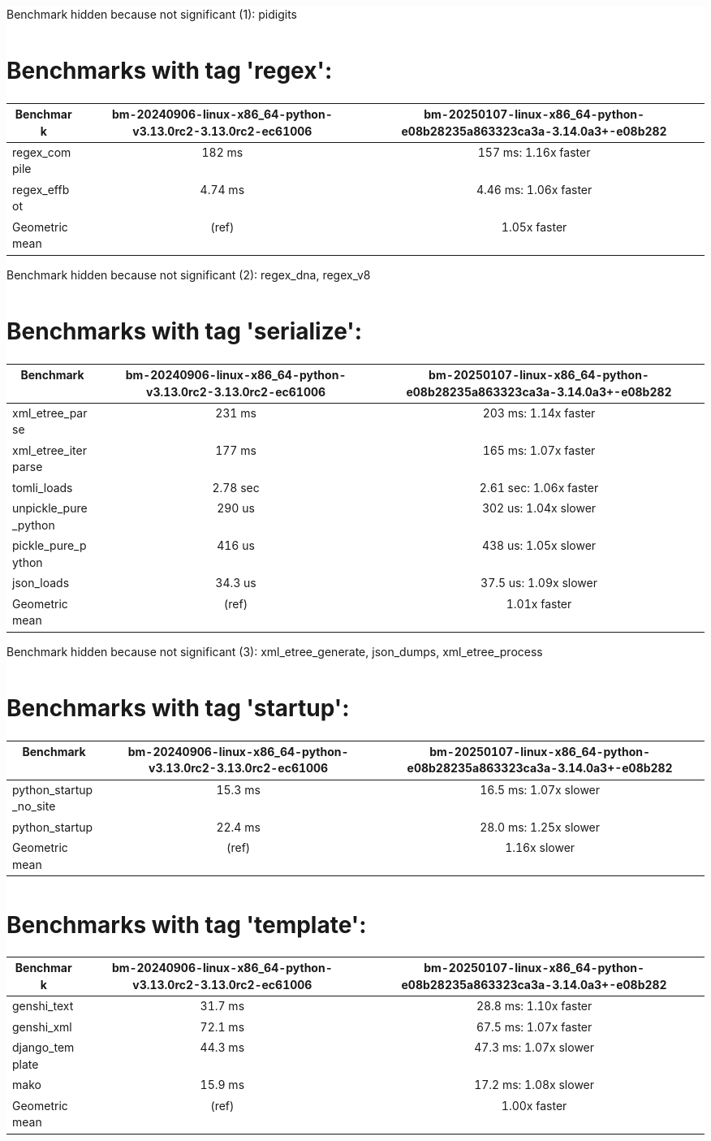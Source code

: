 Benchmark hidden because not significant (1): pidigits

Benchmarks with tag 'regex':
============================

| Benchmark      | bm-20240906-linux-x86_64-python-v3.13.0rc2-3.13.0rc2-ec61006 | bm-20250107-linux-x86_64-python-e08b28235a863323ca3a-3.14.0a3+-e08b282 |
|----------------|:------------------------------------------------------------:|:----------------------------------------------------------------------:|
| regex_compile  | 182 ms                                                       | 157 ms: 1.16x faster                                                   |
| regex_effbot   | 4.74 ms                                                      | 4.46 ms: 1.06x faster                                                  |
| Geometric mean | (ref)                                                        | 1.05x faster                                                           |

Benchmark hidden because not significant (2): regex_dna, regex_v8

Benchmarks with tag 'serialize':
================================

| Benchmark            | bm-20240906-linux-x86_64-python-v3.13.0rc2-3.13.0rc2-ec61006 | bm-20250107-linux-x86_64-python-e08b28235a863323ca3a-3.14.0a3+-e08b282 |
|----------------------|:------------------------------------------------------------:|:----------------------------------------------------------------------:|
| xml_etree_parse      | 231 ms                                                       | 203 ms: 1.14x faster                                                   |
| xml_etree_iterparse  | 177 ms                                                       | 165 ms: 1.07x faster                                                   |
| tomli_loads          | 2.78 sec                                                     | 2.61 sec: 1.06x faster                                                 |
| unpickle_pure_python | 290 us                                                       | 302 us: 1.04x slower                                                   |
| pickle_pure_python   | 416 us                                                       | 438 us: 1.05x slower                                                   |
| json_loads           | 34.3 us                                                      | 37.5 us: 1.09x slower                                                  |
| Geometric mean       | (ref)                                                        | 1.01x faster                                                           |

Benchmark hidden because not significant (3): xml_etree_generate, json_dumps, xml_etree_process

Benchmarks with tag 'startup':
==============================

| Benchmark              | bm-20240906-linux-x86_64-python-v3.13.0rc2-3.13.0rc2-ec61006 | bm-20250107-linux-x86_64-python-e08b28235a863323ca3a-3.14.0a3+-e08b282 |
|------------------------|:------------------------------------------------------------:|:----------------------------------------------------------------------:|
| python_startup_no_site | 15.3 ms                                                      | 16.5 ms: 1.07x slower                                                  |
| python_startup         | 22.4 ms                                                      | 28.0 ms: 1.25x slower                                                  |
| Geometric mean         | (ref)                                                        | 1.16x slower                                                           |

Benchmarks with tag 'template':
===============================

| Benchmark       | bm-20240906-linux-x86_64-python-v3.13.0rc2-3.13.0rc2-ec61006 | bm-20250107-linux-x86_64-python-e08b28235a863323ca3a-3.14.0a3+-e08b282 |
|-----------------|:------------------------------------------------------------:|:----------------------------------------------------------------------:|
| genshi_text     | 31.7 ms                                                      | 28.8 ms: 1.10x faster                                                  |
| genshi_xml      | 72.1 ms                                                      | 67.5 ms: 1.07x faster                                                  |
| django_template | 44.3 ms                                                      | 47.3 ms: 1.07x slower                                                  |
| mako            | 15.9 ms                                                      | 17.2 ms: 1.08x slower                                                  |
| Geometric mean  | (ref)                                                        | 1.00x faster                                                           |
